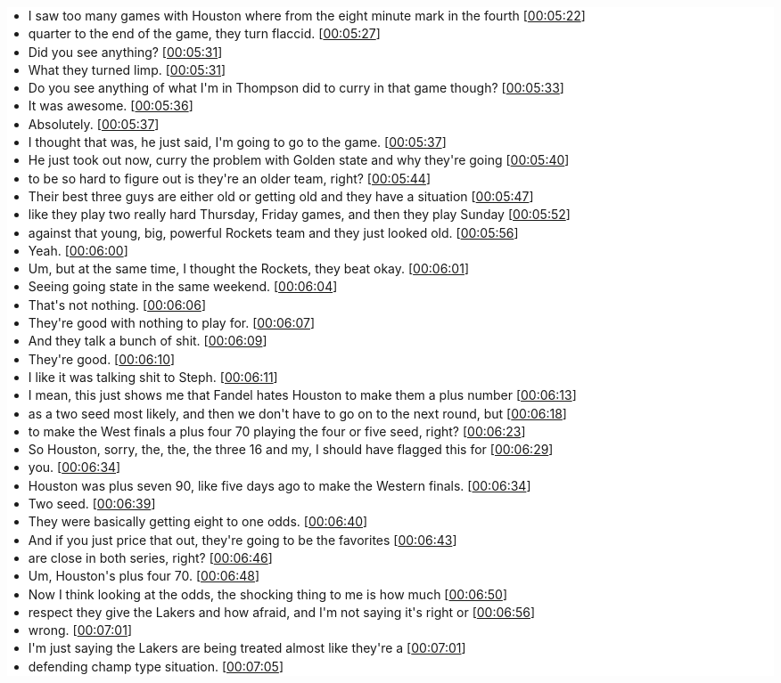 *  I saw too many games with Houston where from the eight minute mark in the fourth [[00:05:22](https://www.youtube.com/watch?v=4bY-PU2OSrw&t=322.88s)]
*  quarter to the end of the game, they turn flaccid. [[00:05:27](https://www.youtube.com/watch?v=4bY-PU2OSrw&t=327.52s)]
*  Did you see anything? [[00:05:31](https://www.youtube.com/watch?v=4bY-PU2OSrw&t=331.24s)]
*  What they turned limp. [[00:05:31](https://www.youtube.com/watch?v=4bY-PU2OSrw&t=331.96000000000004s)]
*  Do you see anything of what I'm in Thompson did to curry in that game though? [[00:05:33](https://www.youtube.com/watch?v=4bY-PU2OSrw&t=333.2s)]
*  It was awesome. [[00:05:36](https://www.youtube.com/watch?v=4bY-PU2OSrw&t=336.24s)]
*  Absolutely. [[00:05:37](https://www.youtube.com/watch?v=4bY-PU2OSrw&t=337.32s)]
*  I thought that was, he just said, I'm going to go to the game. [[00:05:37](https://www.youtube.com/watch?v=4bY-PU2OSrw&t=337.84000000000003s)]
*  He just took out now, curry the problem with Golden state and why they're going [[00:05:40](https://www.youtube.com/watch?v=4bY-PU2OSrw&t=340.52s)]
*  to be so hard to figure out is they're an older team, right? [[00:05:44](https://www.youtube.com/watch?v=4bY-PU2OSrw&t=344.76s)]
*  Their best three guys are either old or getting old and they have a situation [[00:05:47](https://www.youtube.com/watch?v=4bY-PU2OSrw&t=347.71999999999997s)]
*  like they play two really hard Thursday, Friday games, and then they play Sunday [[00:05:52](https://www.youtube.com/watch?v=4bY-PU2OSrw&t=352.96s)]
*  against that young, big, powerful Rockets team and they just looked old. [[00:05:56](https://www.youtube.com/watch?v=4bY-PU2OSrw&t=356.32s)]
*  Yeah. [[00:06:00](https://www.youtube.com/watch?v=4bY-PU2OSrw&t=360.84s)]
*  Um, but at the same time, I thought the Rockets, they beat okay. [[00:06:01](https://www.youtube.com/watch?v=4bY-PU2OSrw&t=361.2s)]
*  Seeing going state in the same weekend. [[00:06:04](https://www.youtube.com/watch?v=4bY-PU2OSrw&t=364.91999999999996s)]
*  That's not nothing. [[00:06:06](https://www.youtube.com/watch?v=4bY-PU2OSrw&t=366.4s)]
*  They're good with nothing to play for. [[00:06:07](https://www.youtube.com/watch?v=4bY-PU2OSrw&t=367.47999999999996s)]
*  And they talk a bunch of shit. [[00:06:09](https://www.youtube.com/watch?v=4bY-PU2OSrw&t=369.12s)]
*  They're good. [[00:06:10](https://www.youtube.com/watch?v=4bY-PU2OSrw&t=370.48s)]
*  I like it was talking shit to Steph. [[00:06:11](https://www.youtube.com/watch?v=4bY-PU2OSrw&t=371.0s)]
*  I mean, this just shows me that Fandel hates Houston to make them a plus number [[00:06:13](https://www.youtube.com/watch?v=4bY-PU2OSrw&t=373.8s)]
*  as a two seed most likely, and then we don't have to go on to the next round, but [[00:06:18](https://www.youtube.com/watch?v=4bY-PU2OSrw&t=378.84000000000003s)]
*  to make the West finals a plus four 70 playing the four or five seed, right? [[00:06:23](https://www.youtube.com/watch?v=4bY-PU2OSrw&t=383.88s)]
*  So Houston, sorry, the, the, the three 16 and my, I should have flagged this for [[00:06:29](https://www.youtube.com/watch?v=4bY-PU2OSrw&t=389.8s)]
*  you. [[00:06:34](https://www.youtube.com/watch?v=4bY-PU2OSrw&t=394.64000000000004s)]
*  Houston was plus seven 90, like five days ago to make the Western finals. [[00:06:34](https://www.youtube.com/watch?v=4bY-PU2OSrw&t=394.88s)]
*  Two seed. [[00:06:39](https://www.youtube.com/watch?v=4bY-PU2OSrw&t=399.8s)]
*  They were basically getting eight to one odds. [[00:06:40](https://www.youtube.com/watch?v=4bY-PU2OSrw&t=400.64000000000004s)]
*  And if you just price that out, they're going to be the favorites [[00:06:43](https://www.youtube.com/watch?v=4bY-PU2OSrw&t=403.04s)]
*  are close in both series, right? [[00:06:46](https://www.youtube.com/watch?v=4bY-PU2OSrw&t=406.16s)]
*  Um, Houston's plus four 70. [[00:06:48](https://www.youtube.com/watch?v=4bY-PU2OSrw&t=408.48s)]
*  Now I think looking at the odds, the shocking thing to me is how much [[00:06:50](https://www.youtube.com/watch?v=4bY-PU2OSrw&t=410.28000000000003s)]
*  respect they give the Lakers and how afraid, and I'm not saying it's right or [[00:06:56](https://www.youtube.com/watch?v=4bY-PU2OSrw&t=416.52000000000004s)]
*  wrong. [[00:07:01](https://www.youtube.com/watch?v=4bY-PU2OSrw&t=421.32s)]
*  I'm just saying the Lakers are being treated almost like they're a [[00:07:01](https://www.youtube.com/watch?v=4bY-PU2OSrw&t=421.64s)]
*  defending champ type situation. [[00:07:05](https://www.youtube.com/watch?v=4bY-PU2OSrw&t=425.4s)]